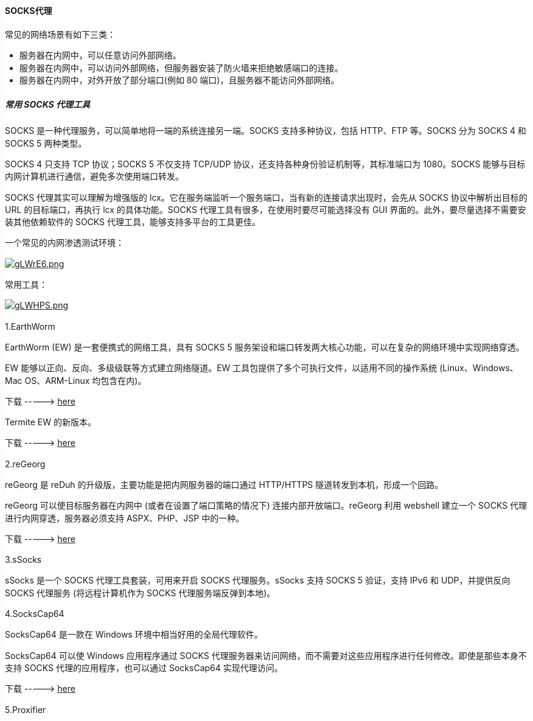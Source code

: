 #### SOCKS代理

常见的网络场景有如下三类：

+ 服务器在内网中，可以任意访问外部网络。
+ 服务器在内网中，可以访问外部网络，但服务器安装了防火墙来拒绝敏感端口的连接。
+ 服务器在内网中，对外开放了部分端口(例如 80 端口)，且服务器不能访问外部网络。

##### 常用 SOCKS 代理工具

SOCKS 是一种代理服务，可以简单地将一端的系统连接另一端。SOCKS 支持多种协议，包括 HTTP、FTP 等。SOCKS 分为 SOCKS 4 和 SOCKS 5 两种类型。

SOCKS 4 只支持 TCP 协议；SOCKS 5 不仅支持 TCP/UDP 协议，还支持各种身份验证机制等，其标准端口为 1080。SOCKS 能够与目标内网计算机进行通信，避免多次使用端口转发。

SOCKS 代理其实可以理解为增强版的 lcx。它在服务端监听一个服务端口，当有新的连接请求出现时，会先从 SOCKS 协议中解析出目标的 URL 的目标端口，再执行 lcx 的具体功能。SOCKS 代理工具有很多，在使用时要尽可能选择没有 GUI 界面的。此外，要尽量选择不需要安装其他依赖软件的 SOCKS 代理工具，能够支持多平台的工具更佳。

一个常见的内网渗透测试环境：

[![gLWrE6.png](https://z3.ax1x.com/2021/05/22/gLWrE6.png)](https://imgtu.com/i/gLWrE6)

常用工具：

[![gLWHPS.png](https://z3.ax1x.com/2021/05/22/gLWHPS.png)](https://imgtu.com/i/gLWHPS)

1.EarthWorm

EarthWorm (EW) 是一套便携式的网络工具，具有 SOCKS 5 服务架设和端口转发两大核心功能，可以在复杂的网络环境中实现网络穿透。

EW 能够以正向、反向、多级级联等方式建立网络隧道。EW 工具包提供了多个可执行文件，以适用不同的操作系统 (Linux、Windows、Mac OS、ARM-Linux 均包含在内)。

下载 -----> [here](https://github.com/rootkiter/EarthWorm)

Termite  EW 的新版本。

下载 -----> [here](https://github.com/rootkiter/Termite)

2.reGeorg

reGeorg 是 reDuh 的升级版，主要功能是把内网服务器的端口通过 HTTP/HTTPS 隧道转发到本机，形成一个回路。

reGeorg 可以使目标服务器在内网中 (或者在设置了端口策略的情况下) 连接内部开放端口。reGeorg 利用 webshell 建立一个 SOCKS 代理进行内网穿透，服务器必须支持 ASPX、PHP、JSP 中的一种。

下载 -----> [here](https://github.com/sensepost/reGeorg)

3.sSocks

sSocks 是一个 SOCKS 代理工具套装，可用来开启 SOCKS 代理服务。sSocks 支持 SOCKS 5 验证，支持 IPv6 和 UDP，并提供反向 SOCKS 代理服务 (将远程计算机作为 SOCKS 代理服务端反弹到本地)。

4.SocksCap64

SocksCap64 是一款在 Windows 环境中相当好用的全局代理软件。

SocksCap64 可以使 Windows 应用程序通过 SOCKS 代理服务器来访问网络，而不需要对这些应用程序进行任何修改。即使是那些本身不支持 SOCKS 代理的应用程序，也可以通过 SocksCap64 实现代理访问。

下载 -----> [here](https://www.sockscap64.com/)

5.Proxifier
